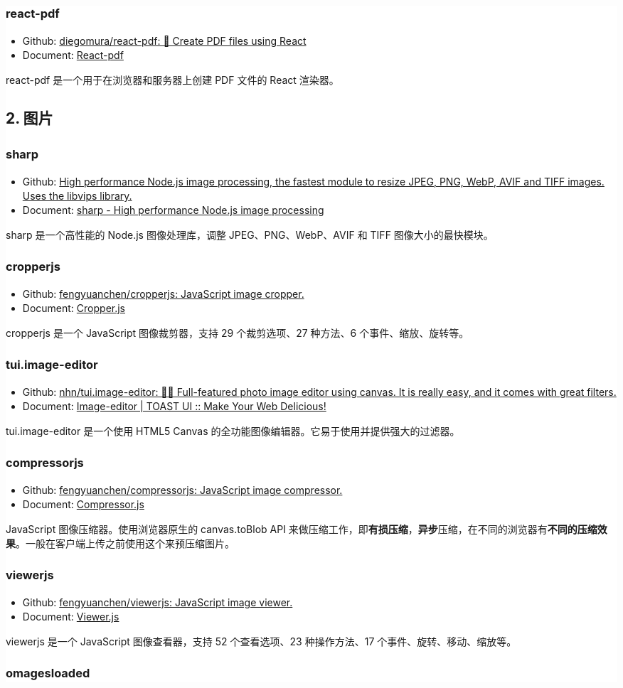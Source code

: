### react-pdf

- Github: [diegomura/react-pdf: 📄 Create PDF files using React](https://github.com/diegomura/react-pdf)
- Document: [React-pdf](https://react-pdf.org/)

react-pdf 是一个用于在浏览器和服务器上创建 PDF 文件的 React 渲染器。

## 2. 图片

### sharp

- Github: [High performance Node.js image processing, the fastest module to resize JPEG, PNG, WebP, AVIF and TIFF images. Uses the libvips library.](https://github.com/lovell/sharp)
- Document: [sharp - High performance Node.js image processing](https://sharp.pixelplumbing.com/)

sharp 是一个高性能的 Node.js 图像处理库，调整 JPEG、PNG、WebP、AVIF 和 TIFF 图像大小的最快模块。

### cropperjs

- Github: [fengyuanchen/cropperjs: JavaScript image cropper.](https://github.com/fengyuanchen/cropperjs)
- Document: [Cropper.js](https://fengyuanchen.github.io/cropperjs/)

cropperjs 是一个 JavaScript 图像裁剪器，支持 29 个裁剪选项、27 种方法、6 个事件、缩放、旋转等。

### tui.image-editor

- Github: [nhn/tui.image-editor: 🍞🎨 Full-featured photo image editor using canvas. It is really easy, and it comes with great filters.](https://github.com/nhn/tui.image-editor)
- Document: [Image-editor | TOAST UI :: Make Your Web Delicious!](https://ui.toast.com/tui-image-editor)

tui.image-editor 是一个使用 HTML5 Canvas 的全功能图像编辑器。它易于使用并提供强大的过滤器。

### compressorjs

- Github: [fengyuanchen/compressorjs: JavaScript image compressor.](https://github.com/fengyuanchen/compressorjs)
- Document: [Compressor.js](https://fengyuanchen.github.io/compressorjs/)

JavaScript 图像压缩器。使用浏览器原生的 canvas.toBlob API 来做压缩工作，即**有损压缩**，**异步**压缩，在不同的浏览器有**不同的压缩效果**。一般在客户端上传之前使用这个来预压缩图片。

### viewerjs

- Github: [fengyuanchen/viewerjs: JavaScript image viewer.](https://github.com/fengyuanchen/viewerjs)
- Document: [Viewer.js](https://fengyuanchen.github.io/viewerjs/)

viewerjs 是一个 JavaScript 图像查看器，支持 52 个查看选项、23 种操作方法、17 个事件、旋转、移动、缩放等。

### omagesloaded
